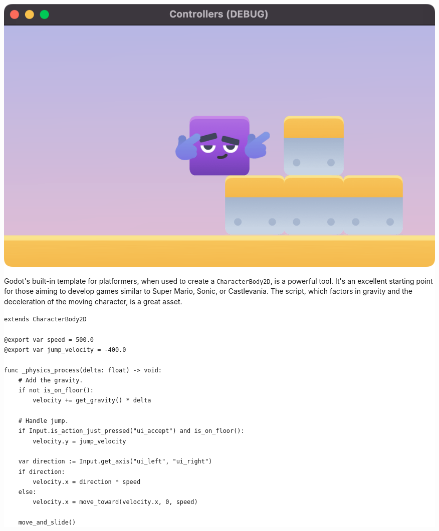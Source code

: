![platformer screenshot](platformer-control-screenshot.png)

Godot's built-in template for platformers, when used to create a `CharacterBody2D`, is a powerful tool. It's an excellent starting point for those aiming to develop games similar to Super Mario, Sonic, or Castlevania. The script, which factors in gravity and the deceleration of the moving character, is a great asset.

```gdscript
extends CharacterBody2D

@export var speed = 500.0
@export var jump_velocity = -400.0

func _physics_process(delta: float) -> void:
	# Add the gravity.
	if not is_on_floor():
		velocity += get_gravity() * delta

	# Handle jump.
	if Input.is_action_just_pressed("ui_accept") and is_on_floor():
		velocity.y = jump_velocity

	var direction := Input.get_axis("ui_left", "ui_right")
	if direction:
		velocity.x = direction * speed
	else:
		velocity.x = move_toward(velocity.x, 0, speed)

	move_and_slide()
```
